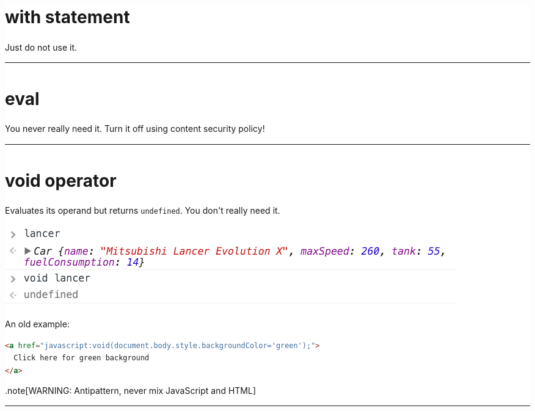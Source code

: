 
# with statement

Just do not use it.

---

# eval

You never really need it. Turn it off using content security policy!

---

# void operator

Evaluates its operand but returns `undefined`. You don't really need it.

![void](img/void.png "void")

An old example:


```html
<a href="javascript:void(document.body.style.backgroundColor='green');">
  Click here for green background
</a>
```

.note[WARNING: Antipattern, never mix JavaScript and HTML]

---

